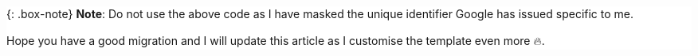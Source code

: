 {: .box-note}
**Note**: Do not use the above code as I have masked the unique identifier Google has issued specific to me.

Hope you have a good migration and I will update this article as I customise the template even more 🔥.